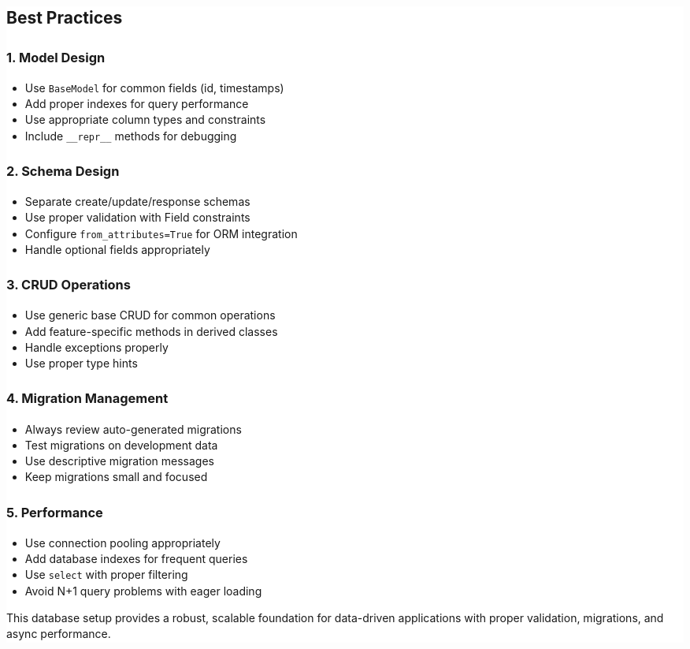 ## Best Practices

### 1. Model Design
- Use `BaseModel` for common fields (id, timestamps)
- Add proper indexes for query performance
- Use appropriate column types and constraints
- Include `__repr__` methods for debugging

### 2. Schema Design
- Separate create/update/response schemas
- Use proper validation with Field constraints
- Configure `from_attributes=True` for ORM integration
- Handle optional fields appropriately

### 3. CRUD Operations
- Use generic base CRUD for common operations
- Add feature-specific methods in derived classes
- Handle exceptions properly
- Use proper type hints

### 4. Migration Management
- Always review auto-generated migrations
- Test migrations on development data
- Use descriptive migration messages
- Keep migrations small and focused

### 5. Performance
- Use connection pooling appropriately
- Add database indexes for frequent queries
- Use `select` with proper filtering
- Avoid N+1 query problems with eager loading

This database setup provides a robust, scalable foundation for data-driven applications with proper validation, migrations, and async performance.
